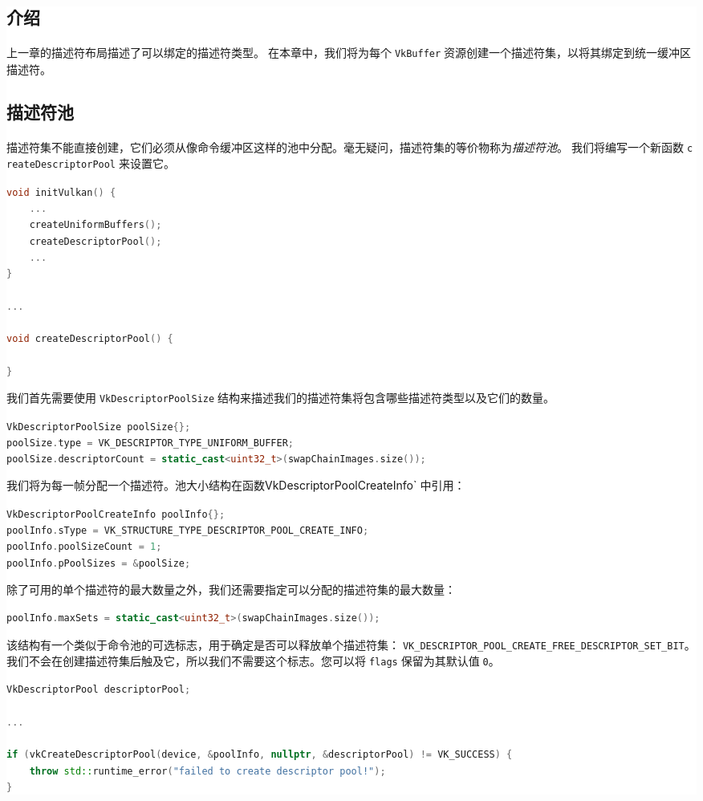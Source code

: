 ## 介绍

上一章的描述符布局描述了可以绑定的描述符类型。 在本章中，我们将为每个 `VkBuffer` 资源创建一个描述符集，以将其绑定到统一缓冲区描述符。

## 描述符池

描述符集不能直接创建，它们必须从像命令缓冲区这样的池中分配。毫无疑问，描述符集的等价物称为*描述符池*。 我们将编写一个新函数 `createDescriptorPool` 来设置它。

```c++
void initVulkan() {
    ...
    createUniformBuffers();
    createDescriptorPool();
    ...
}

...

void createDescriptorPool() {

}
```

我们首先需要使用 `VkDescriptorPoolSize` 结构来描述我们的描述符集将包含哪些描述符类型以及它们的数量。

```c++
VkDescriptorPoolSize poolSize{};
poolSize.type = VK_DESCRIPTOR_TYPE_UNIFORM_BUFFER;
poolSize.descriptorCount = static_cast<uint32_t>(swapChainImages.size());
```

我们将为每一帧分配一个描述符。池大小结构在函数VkDescriptorPoolCreateInfo` 中引用：

```c++
VkDescriptorPoolCreateInfo poolInfo{};
poolInfo.sType = VK_STRUCTURE_TYPE_DESCRIPTOR_POOL_CREATE_INFO;
poolInfo.poolSizeCount = 1;
poolInfo.pPoolSizes = &poolSize;
```

除了可用的单个描述符的最大数量之外，我们还需要指定可以分配的描述符集的最大数量：

```c++
poolInfo.maxSets = static_cast<uint32_t>(swapChainImages.size());
```

该结构有一个类似于命令池的可选标志，用于确定是否可以释放单个描述符集：
`VK_DESCRIPTOR_POOL_CREATE_FREE_DESCRIPTOR_SET_BIT`。 我们不会在创建描述符集后触及它，所以我们不需要这个标志。您可以将 `flags` 保留为其默认值 `0`。

```c++
VkDescriptorPool descriptorPool;

...

if (vkCreateDescriptorPool(device, &poolInfo, nullptr, &descriptorPool) != VK_SUCCESS) {
    throw std::runtime_error("failed to create descriptor pool!");
}
```
